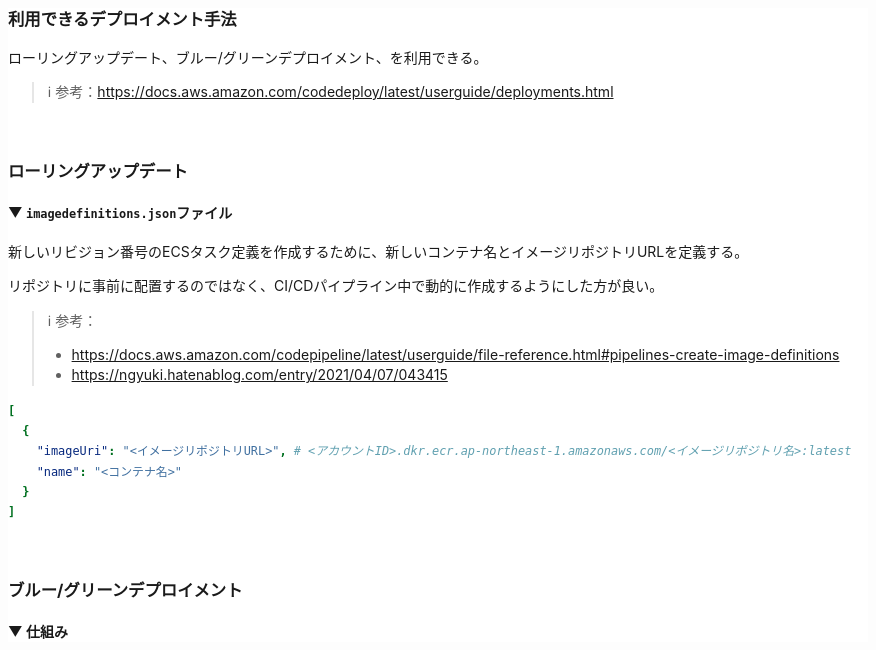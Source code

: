 ### 利用できるデプロイメント手法

ローリングアップデート、ブルー/グリーンデプロイメント、を利用できる。



> ℹ️ 参考：https://docs.aws.amazon.com/codedeploy/latest/userguide/deployments.html

<br>

### ローリングアップデート

#### ▼ ```imagedefinitions.json```ファイル

新しいリビジョン番号のECSタスク定義を作成するために、新しいコンテナ名とイメージリポジトリURLを定義する。

リポジトリに事前に配置するのではなく、CI/CDパイプライン中で動的に作成するようにした方が良い。



> ℹ️ 参考：
>
> - https://docs.aws.amazon.com/codepipeline/latest/userguide/file-reference.html#pipelines-create-image-definitions
> - https://ngyuki.hatenablog.com/entry/2021/04/07/043415

```yaml
[
  {
    "imageUri": "<イメージリポジトリURL>", # <アカウントID>.dkr.ecr.ap-northeast-1.amazonaws.com/<イメージリポジトリ名>:latest
    "name": "<コンテナ名>"
  }
]
```

<br>

### ブルー/グリーンデプロイメント

#### ▼ 仕組み
